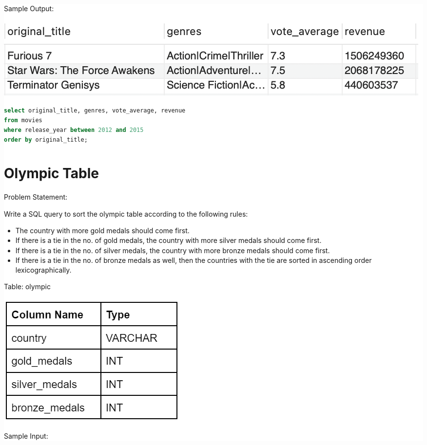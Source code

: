 

Sample Output:

![Alt text](images/image-10.png)


```sql
select original_title, genres, vote_average, revenue
from movies
where release_year between 2012 and 2015
order by original_title;
```

# Olympic Table

Problem Statement:

Write a SQL query to sort the olympic table according to the following rules:

* The country with more gold medals should come first.
* If there is a tie in the no. of gold medals, the country with more silver medals should come first.
* If there is a tie in the no. of silver medals, the country with more bronze medals should come first.
* If there is a tie in the no. of bronze medals as well, then the countries with the tie are sorted in ascending order lexicographically.

Table: olympic

![Alt text](images/image-11.png)

Sample Input:
